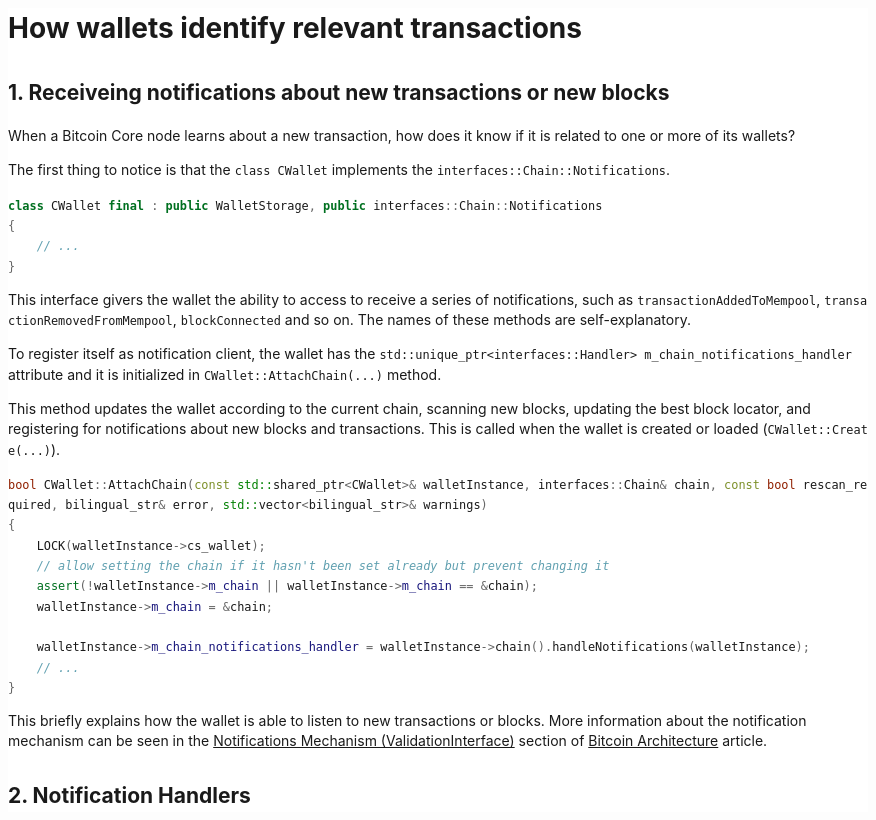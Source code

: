 # How wallets identify relevant transactions

## 1. Receiveing notifications about new transactions or new blocks

When a Bitcoin Core node learns about a new transaction, how does it know if it is related to one or more of its wallets?

The first thing to notice is that the `class CWallet` implements the `interfaces::Chain::Notifications`.

```c++
class CWallet final : public WalletStorage, public interfaces::Chain::Notifications
{
    // ...
}
```

This interface givers the wallet the ability to access to receive a series of notifications, such as `transactionAddedToMempool`, `transactionRemovedFromMempool`, `blockConnected` and so on. The names of these methods are self-explanatory.

To register itself as notification client, the wallet has the `std::unique_ptr<interfaces::Handler> m_chain_notifications_handler` attribute and it is initialized in `CWallet::AttachChain(...)` method.

This method updates the wallet according to the current chain, scanning new blocks, updating the best block locator, and registering for notifications about new blocks and transactions. This is called when the wallet is created or loaded (`CWallet::Create(...)`).

```c++
bool CWallet::AttachChain(const std::shared_ptr<CWallet>& walletInstance, interfaces::Chain& chain, const bool rescan_required, bilingual_str& error, std::vector<bilingual_str>& warnings)
{
    LOCK(walletInstance->cs_wallet);
    // allow setting the chain if it hasn't been set already but prevent changing it
    assert(!walletInstance->m_chain || walletInstance->m_chain == &chain);
    walletInstance->m_chain = &chain;

    walletInstance->m_chain_notifications_handler = walletInstance->chain().handleNotifications(walletInstance);
    // ...
}
```

This briefly explains how the wallet is able to listen to new transactions or blocks. More information about the notification mechanism can be seen in the [Notifications Mechanism (ValidationInterface)](https://github.com/chaincodelabs/bitcoin-core-onboarding/blob/main/1.0_bitcoin_core_architecture.asciidoc#notifications-mechanism-validationinterface) section of [Bitcoin Architecture](https://github.com/chaincodelabs/bitcoin-core-onboarding/blob/main/1.0_bitcoin_core_architecture.asciidoc) article.

## 2. Notification Handlers
